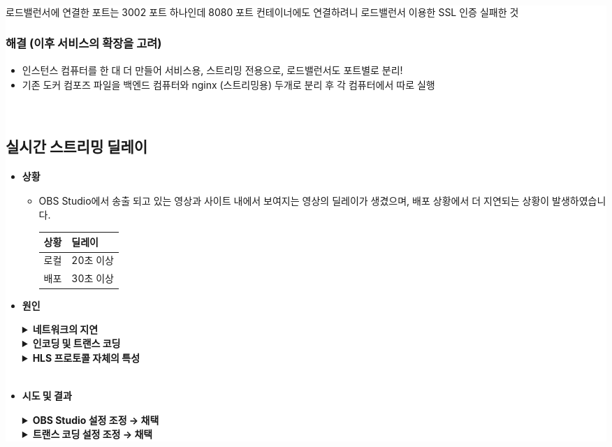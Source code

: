 로드밸런서에 연결한 포트는 3002 포트 하나인데 8080 포트 컨테이너에도 연결하려니 로드밸런서 이용한 SSL 인증 실패한 것

### 해결 (이후 서비스의 확장을 고려)

-   인스턴스 컴퓨터를 한 대 더 만들어 서비스용, 스트리밍 전용으로, 로드밸런서도 포트별로 분리!
-   기존 도커 컴포즈 파일을 백엔드 컴퓨터와 nginx (스트리밍용) 두개로 분리 후 각 컴퓨터에서 따로 실행

<br />

<h2>실시간 스트리밍 딜레이</h2>

-   **상황**

    -   OBS Studio에서 송출 되고 있는 영상과 사이트 내에서 보여지는 영상의 딜레이가 생겼으며, 배포 상황에서 더 지연되는 상황이 발생하였습니다.

        | 상황 | 딜레이    |
        | ---- | --------- |
        | 로컬 | 20초 이상 |
        | 배포 | 30초 이상 |

-   **원인**
    <details>
    <summary><strong>네트워크의 지연</strong></summary>
    <div markdown = "1"> 로컬 환경보다 클라우드 환경에서는 데이터가 여러 네트워크 노드를 거치며 전송이 되므로 많은 네트워크 지연이 발생할 수 있습니다.</div>
    </details>

    <details>
    <summary><strong>인코딩 및 트랜스 코딩</strong></summary>
    <div markdown = "1">영상을 인코딩하고 다양한 해상도로 트랜스 코딩하는 과정에서의 처리시간이 발생되며, 클라우드 환경에서는 이 과정이 더욱 복잡해집니다.</div>
    </details>

    <details>
    <summary><strong>HLS 프로토콜 자체의 특성</strong></summary>
    <div markdown = "1">HLS는 영상을 여러 짧은 세그먼트로 분할하고, 클라이언트는 이 세그먼트들을 다운로드하여 재생하는 방식입니다.</div>
    <div markdown = "1">이 방식은 네트워크 상황에 유연하게 대응할 수는 있지만, 세그먼트 길이와 버퍼링으로 인해 딜레이가 발생하게 됩니다.</div>
    </details>

    <br />

-   **시도 및 결과**
    <details>
    <summary><strong>OBS Studio 설정 조정 → 채택</strong></summary>
    <div markdown = "1">비디오 비트레이트 값을 7000kbs 이상으로 설정하였습니다.</div>
    <div markdown = "1">결과 - 3, 4초 정도가 감소되었습니다.</div>
    </details>

    <details>
    <summary><strong>트랜스 코딩 설정 조정 → 채택</strong></summary>
    <div markdown = "1">동일한 OBS 설정 상태에서 측정하였습니다.</div>
    <div markdown = "1">ffmpeg의 설정 값을 조정하였습니다.</div>
    <div markdown = "1">결과 - 전반적으로 10초 이상 감소되었습니다.</div>
    <details>
    <summary><strong>조정 전</strong></summary>
    <div markdown = "1">프리셋 값 `superfast`</div>
    <div markdown = "1">키프레임 간격 `1초` → flv -g 30 = 1초당 30프레임</div>
    <div>
     <pre>
            exec ffmpeg -i rtmp://localhost:1935/stream/$name
                          -c:a libfdk_aac -b:a 128k -c:v libx264 -b:v 750k -f flv -g 30 -r 30 -s 640x360 -preset superfast -profile:v baseline rtmp://localhost:1935/live/$name_360p878kbs
                          -c:a libfdk_aac -b:a 128k -c:v libx264 -b:v 400k -f flv -g 30 -r 30 -s 426x240 -preset superfast -profile:v baseline rtmp://localhost:1935/live/$name_240p528kbs
                          -c:a libfdk_aac -b:a 64k -c:v libx264 -b:v 200k -f flv -g 15 -r 15 -s 426x240 -preset superfast -profile:v baseline rtmp://localhost:1935/live/$name_240p264kbs;
            </pre>
    </div>
    </details>
